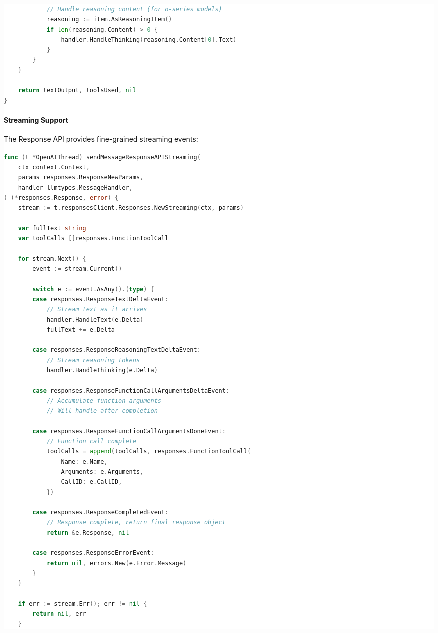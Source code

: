```go
            // Handle reasoning content (for o-series models)
            reasoning := item.AsReasoningItem()
            if len(reasoning.Content) > 0 {
                handler.HandleThinking(reasoning.Content[0].Text)
            }
        }
    }
    
    return textOutput, toolsUsed, nil
}
```

#### Streaming Support

The Response API provides fine-grained streaming events:

```go
func (t *OpenAIThread) sendMessageResponseAPIStreaming(
    ctx context.Context,
    params responses.ResponseNewParams,
    handler llmtypes.MessageHandler,
) (*responses.Response, error) {
    stream := t.responsesClient.Responses.NewStreaming(ctx, params)
    
    var fullText string
    var toolCalls []responses.FunctionToolCall
    
    for stream.Next() {
        event := stream.Current()
        
        switch e := event.AsAny().(type) {
        case responses.ResponseTextDeltaEvent:
            // Stream text as it arrives
            handler.HandleText(e.Delta)
            fullText += e.Delta
            
        case responses.ResponseReasoningTextDeltaEvent:
            // Stream reasoning tokens
            handler.HandleThinking(e.Delta)
            
        case responses.ResponseFunctionCallArgumentsDeltaEvent:
            // Accumulate function arguments
            // Will handle after completion
            
        case responses.ResponseFunctionCallArgumentsDoneEvent:
            // Function call complete
            toolCalls = append(toolCalls, responses.FunctionToolCall{
                Name: e.Name,
                Arguments: e.Arguments,
                CallID: e.CallID,
            })
            
        case responses.ResponseCompletedEvent:
            // Response complete, return final response object
            return &e.Response, nil
            
        case responses.ResponseErrorEvent:
            return nil, errors.New(e.Error.Message)
        }
    }
    
    if err := stream.Err(); err != nil {
        return nil, err
    }
```
